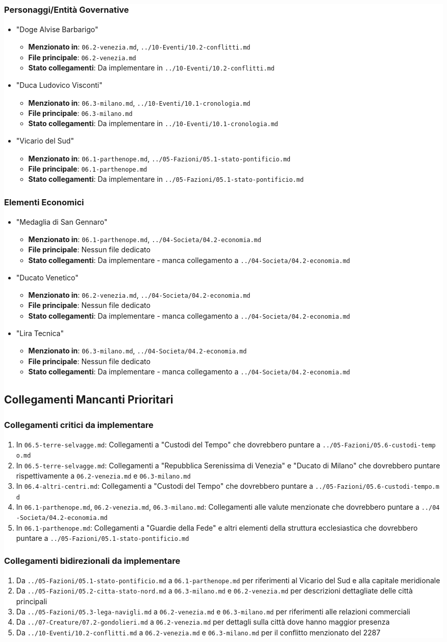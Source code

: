### Personaggi/Entità Governative
- "Doge Alvise Barbarigo"
  - **Menzionato in**: `06.2-venezia.md`, `../10-Eventi/10.2-conflitti.md`
  - **File principale**: `06.2-venezia.md`
  - **Stato collegamenti**: Da implementare in `../10-Eventi/10.2-conflitti.md`

- "Duca Ludovico Visconti"
  - **Menzionato in**: `06.3-milano.md`, `../10-Eventi/10.1-cronologia.md`
  - **File principale**: `06.3-milano.md`
  - **Stato collegamenti**: Da implementare in `../10-Eventi/10.1-cronologia.md`

- "Vicario del Sud"
  - **Menzionato in**: `06.1-parthenope.md`, `../05-Fazioni/05.1-stato-pontificio.md`
  - **File principale**: `06.1-parthenope.md`
  - **Stato collegamenti**: Da implementare in `../05-Fazioni/05.1-stato-pontificio.md`

### Elementi Economici
- "Medaglia di San Gennaro"
  - **Menzionato in**: `06.1-parthenope.md`, `../04-Societa/04.2-economia.md`
  - **File principale**: Nessun file dedicato
  - **Stato collegamenti**: Da implementare - manca collegamento a `../04-Societa/04.2-economia.md`

- "Ducato Venetico"
  - **Menzionato in**: `06.2-venezia.md`, `../04-Societa/04.2-economia.md`
  - **File principale**: Nessun file dedicato
  - **Stato collegamenti**: Da implementare - manca collegamento a `../04-Societa/04.2-economia.md`

- "Lira Tecnica"
  - **Menzionato in**: `06.3-milano.md`, `../04-Societa/04.2-economia.md`
  - **File principale**: Nessun file dedicato
  - **Stato collegamenti**: Da implementare - manca collegamento a `../04-Societa/04.2-economia.md`

## Collegamenti Mancanti Prioritari

### Collegamenti critici da implementare
1. In `06.5-terre-selvagge.md`: Collegamenti a "Custodi del Tempo" che dovrebbero puntare a `../05-Fazioni/05.6-custodi-tempo.md`
2. In `06.5-terre-selvagge.md`: Collegamenti a "Repubblica Serenissima di Venezia" e "Ducato di Milano" che dovrebbero puntare rispettivamente a `06.2-venezia.md` e `06.3-milano.md`
3. In `06.4-altri-centri.md`: Collegamenti a "Custodi del Tempo" che dovrebbero puntare a `../05-Fazioni/05.6-custodi-tempo.md`
4. In `06.1-parthenope.md`, `06.2-venezia.md`, `06.3-milano.md`: Collegamenti alle valute menzionate che dovrebbero puntare a `../04-Societa/04.2-economia.md`
5. In `06.1-parthenope.md`: Collegamenti a "Guardie della Fede" e altri elementi della struttura ecclesiastica che dovrebbero puntare a `../05-Fazioni/05.1-stato-pontificio.md`

### Collegamenti bidirezionali da implementare
1. Da `../05-Fazioni/05.1-stato-pontificio.md` a `06.1-parthenope.md` per riferimenti al Vicario del Sud e alla capitale meridionale
2. Da `../05-Fazioni/05.2-citta-stato-nord.md` a `06.3-milano.md` e `06.2-venezia.md` per descrizioni dettagliate delle città principali
3. Da `../05-Fazioni/05.3-lega-navigli.md` a `06.2-venezia.md` e `06.3-milano.md` per riferimenti alle relazioni commerciali
4. Da `../07-Creature/07.2-gondolieri.md` a `06.2-venezia.md` per dettagli sulla città dove hanno maggior presenza
5. Da `../10-Eventi/10.2-conflitti.md` a `06.2-venezia.md` e `06.3-milano.md` per il conflitto menzionato del 2287

